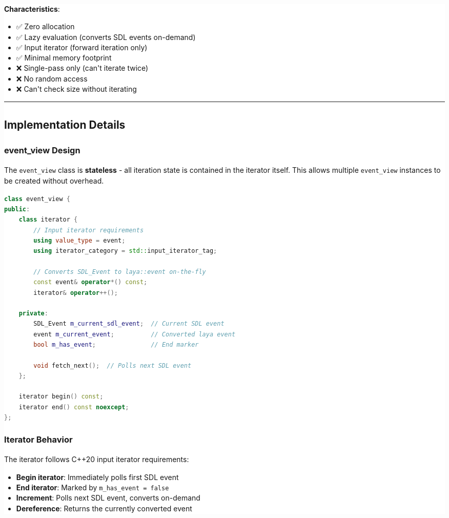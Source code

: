**Characteristics**:

- ✅ Zero allocation
- ✅ Lazy evaluation (converts SDL events on-demand)
- ✅ Input iterator (forward iteration only)
- ✅ Minimal memory footprint
- ❌ Single-pass only (can't iterate twice)
- ❌ No random access
- ❌ Can't check size without iterating

---

## Implementation Details

### event_view Design

The `event_view` class is **stateless** - all iteration state is contained in the iterator itself. This allows multiple `event_view` instances to be created without overhead.

```cpp
class event_view {
public:
    class iterator {
        // Input iterator requirements
        using value_type = event;
        using iterator_category = std::input_iterator_tag;

        // Converts SDL_Event to laya::event on-the-fly
        const event& operator*() const;
        iterator& operator++();

    private:
        SDL_Event m_current_sdl_event;  // Current SDL event
        event m_current_event;          // Converted laya event
        bool m_has_event;               // End marker

        void fetch_next();  // Polls next SDL event
    };

    iterator begin() const;
    iterator end() const noexcept;
};
```

### Iterator Behavior

The iterator follows C++20 input iterator requirements:

- **Begin iterator**: Immediately polls first SDL event
- **End iterator**: Marked by `m_has_event = false`
- **Increment**: Polls next SDL event, converts on-demand
- **Dereference**: Returns the currently converted event
